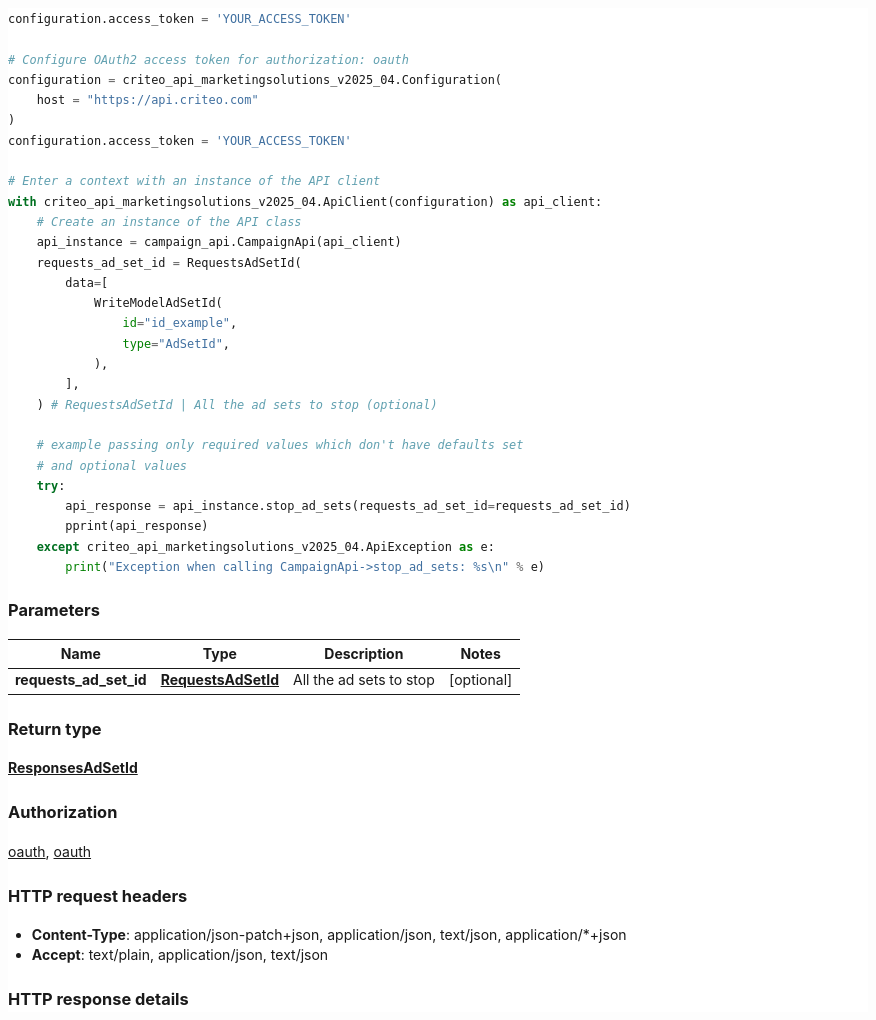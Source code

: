 ```python
configuration.access_token = 'YOUR_ACCESS_TOKEN'

# Configure OAuth2 access token for authorization: oauth
configuration = criteo_api_marketingsolutions_v2025_04.Configuration(
    host = "https://api.criteo.com"
)
configuration.access_token = 'YOUR_ACCESS_TOKEN'

# Enter a context with an instance of the API client
with criteo_api_marketingsolutions_v2025_04.ApiClient(configuration) as api_client:
    # Create an instance of the API class
    api_instance = campaign_api.CampaignApi(api_client)
    requests_ad_set_id = RequestsAdSetId(
        data=[
            WriteModelAdSetId(
                id="id_example",
                type="AdSetId",
            ),
        ],
    ) # RequestsAdSetId | All the ad sets to stop (optional)

    # example passing only required values which don't have defaults set
    # and optional values
    try:
        api_response = api_instance.stop_ad_sets(requests_ad_set_id=requests_ad_set_id)
        pprint(api_response)
    except criteo_api_marketingsolutions_v2025_04.ApiException as e:
        print("Exception when calling CampaignApi->stop_ad_sets: %s\n" % e)
```


### Parameters

Name | Type | Description  | Notes
------------- | ------------- | ------------- | -------------
 **requests_ad_set_id** | [**RequestsAdSetId**](RequestsAdSetId.md)| All the ad sets to stop | [optional]

### Return type

[**ResponsesAdSetId**](ResponsesAdSetId.md)

### Authorization

[oauth](../README.md#oauth), [oauth](../README.md#oauth)

### HTTP request headers

 - **Content-Type**: application/json-patch+json, application/json, text/json, application/*+json
 - **Accept**: text/plain, application/json, text/json


### HTTP response details
